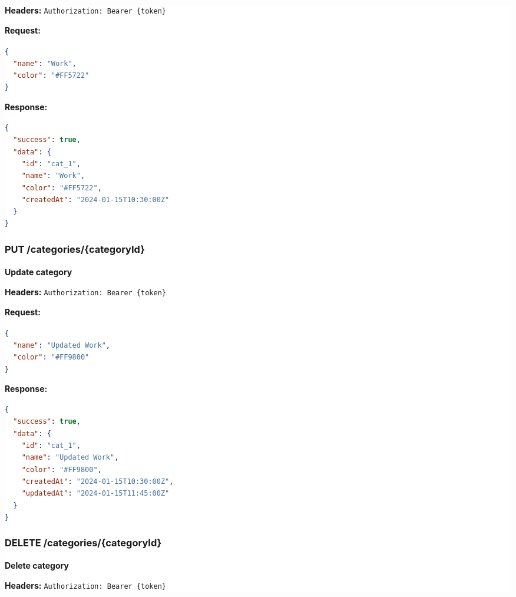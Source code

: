 **Headers:** `Authorization: Bearer {token}`

**Request:**
```json
{
  "name": "Work",
  "color": "#FF5722"
}
```

**Response:**
```json
{
  "success": true,
  "data": {
    "id": "cat_1",
    "name": "Work",
    "color": "#FF5722",
    "createdAt": "2024-01-15T10:30:00Z"
  }
}
```

### PUT /categories/{categoryId}
**Update category**

**Headers:** `Authorization: Bearer {token}`

**Request:**
```json
{
  "name": "Updated Work",
  "color": "#FF9800"
}
```

**Response:**
```json
{
  "success": true,
  "data": {
    "id": "cat_1",
    "name": "Updated Work",
    "color": "#FF9800",
    "createdAt": "2024-01-15T10:30:00Z",
    "updatedAt": "2024-01-15T11:45:00Z"
  }
}
```

### DELETE /categories/{categoryId}
**Delete category**

**Headers:** `Authorization: Bearer {token}`
